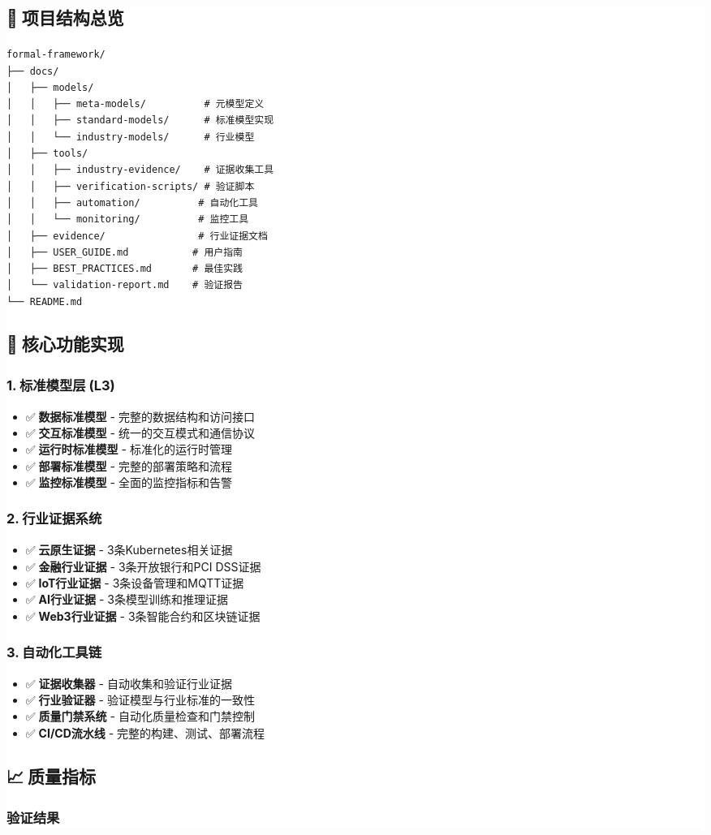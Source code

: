 ## 📁 项目结构总览

```text
formal-framework/
├── docs/
│   ├── models/
│   │   ├── meta-models/          # 元模型定义
│   │   ├── standard-models/      # 标准模型实现
│   │   └── industry-models/      # 行业模型
│   ├── tools/
│   │   ├── industry-evidence/    # 证据收集工具
│   │   ├── verification-scripts/ # 验证脚本
│   │   ├── automation/          # 自动化工具
│   │   └── monitoring/          # 监控工具
│   ├── evidence/                # 行业证据文档
│   ├── USER_GUIDE.md           # 用户指南
│   ├── BEST_PRACTICES.md       # 最佳实践
│   └── validation-report.md    # 验证报告
└── README.md
```

## 🔧 核心功能实现

### 1. 标准模型层 (L3)

- ✅ **数据标准模型** - 完整的数据结构和访问接口
- ✅ **交互标准模型** - 统一的交互模式和通信协议
- ✅ **运行时标准模型** - 标准化的运行时管理
- ✅ **部署标准模型** - 完整的部署策略和流程
- ✅ **监控标准模型** - 全面的监控指标和告警

### 2. 行业证据系统

- ✅ **云原生证据** - 3条Kubernetes相关证据
- ✅ **金融行业证据** - 3条开放银行和PCI DSS证据
- ✅ **IoT行业证据** - 3条设备管理和MQTT证据
- ✅ **AI行业证据** - 3条模型训练和推理证据
- ✅ **Web3行业证据** - 3条智能合约和区块链证据

### 3. 自动化工具链

- ✅ **证据收集器** - 自动收集和验证行业证据
- ✅ **行业验证器** - 验证模型与行业标准的一致性
- ✅ **质量门禁系统** - 自动化质量检查和门禁控制
- ✅ **CI/CD流水线** - 完整的构建、测试、部署流程

## 📈 质量指标

### 验证结果
